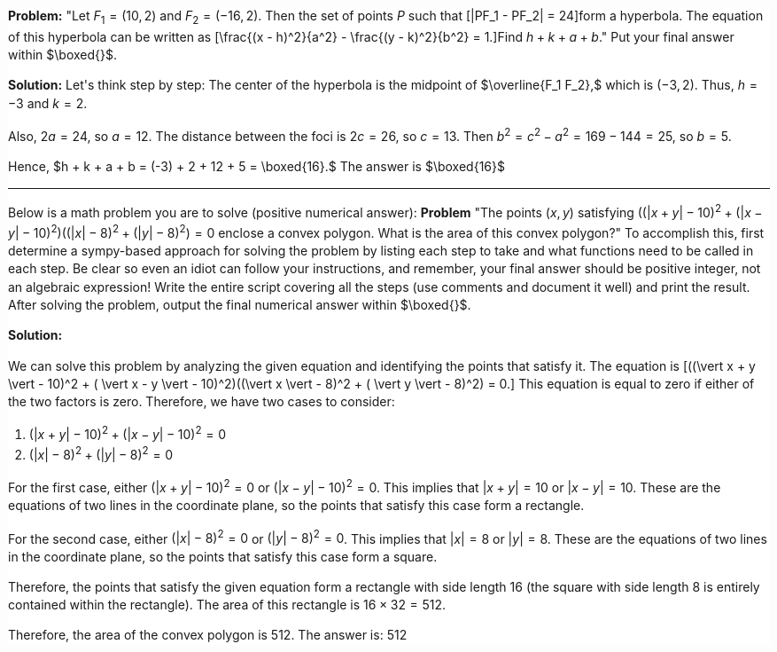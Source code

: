 **Problem:** 
"Let $F_1 = (10,2)$ and $F_ 2= (-16,2).$  Then the set of points $P$ such that
\[|PF_1 - PF_2| = 24\]form a hyperbola.  The equation of this hyperbola can be written as
\[\frac{(x - h)^2}{a^2} - \frac{(y - k)^2}{b^2} = 1.\]Find $h + k + a + b.$"
Put your final answer within $\boxed{}$.

**Solution:** 
Let's think step by step:
The center of the hyperbola is the midpoint of $\overline{F_1 F_2},$ which is $(-3,2).$  Thus, $h = -3$ and $k = 2.$

Also, $2a = 24,$ so $a = 12.$  The distance between the foci is $2c = 26,$ so $c = 13.$  Then $b^2 = c^2 - a^2 = 169 - 144 = 25,$ so $b = 5.$

Hence, $h + k + a + b = (-3) + 2 + 12 + 5 = \boxed{16}.$ The answer is $\boxed{16}$


---

Below is a math problem you are to solve (positive numerical answer):
**Problem**
"The points $\left(x, y\right)$ satisfying $((\vert x + y \vert - 10)^2 + ( \vert x - y \vert - 10)^2)((\vert x \vert - 8)^2 + ( \vert y \vert - 8)^2) = 0$ enclose a convex polygon. What is the area of this convex polygon?"
To accomplish this, first determine a sympy-based approach for solving the problem by listing each step to take and what functions need to be called in each step. Be clear so even an idiot can follow your instructions, and remember, your final answer should be positive integer, not an algebraic expression!
Write the entire script covering all the steps (use comments and document it well) and print the result. After solving the problem, output the final numerical answer within $\boxed{}$.

**Solution:** 



We can solve this problem by analyzing the given equation and identifying the points that satisfy it. The equation is
\[((\vert x + y \vert - 10)^2 + ( \vert x - y \vert - 10)^2)((\vert x \vert - 8)^2 + ( \vert y \vert - 8)^2) = 0.\]
This equation is equal to zero if either of the two factors is zero. Therefore, we have two cases to consider:

1. $(\vert x + y \vert - 10)^2 + ( \vert x - y \vert - 10)^2 = 0$
2. $(\vert x \vert - 8)^2 + ( \vert y \vert - 8)^2 = 0$

For the first case, either $(\vert x + y \vert - 10)^2 = 0$ or $( \vert x - y \vert - 10)^2 = 0$. This implies that $\vert x + y \vert = 10$ or $\vert x - y \vert = 10$. These are the equations of two lines in the coordinate plane, so the points that satisfy this case form a rectangle.

For the second case, either $(\vert x \vert - 8)^2 = 0$ or $( \vert y \vert - 8)^2 = 0$. This implies that $\vert x \vert = 8$ or $\vert y \vert = 8$. These are the equations of two lines in the coordinate plane, so the points that satisfy this case form a square.

Therefore, the points that satisfy the given equation form a rectangle with side length 16 (the square with side length 8 is entirely contained within the rectangle). The area of this rectangle is $16 \times 32 = 512$.

Therefore, the area of the convex polygon is 512.
The answer is: $512$

